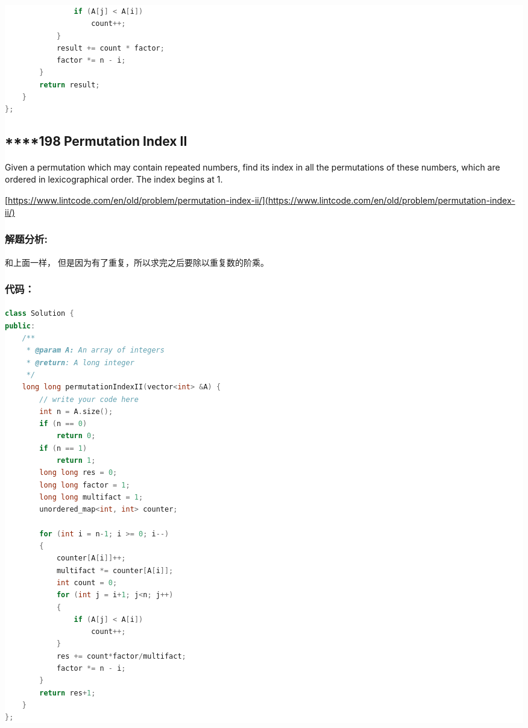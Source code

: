 ```cpp
                if (A[j] < A[i])
                    count++;
            }
            result += count * factor;
            factor *= n - i;
        }
        return result;
    }
};
```

## \*\*\*\*198 Permutation Index II

Given a permutation which may contain repeated numbers, find its index in all the permutations of these numbers, which are ordered in lexicographical order. The index begins at 1.

[https://www.lintcode.com/en/old/problem/permutation-index-ii/](https://www.lintcode.com/en/old/problem/permutation-index-ii/)

### 解题分析:

和上面一样， 但是因为有了重复，所以求完之后要除以重复数的阶乘。

### 代码：

```cpp
class Solution {
public:
    /**
     * @param A: An array of integers
     * @return: A long integer
     */
    long long permutationIndexII(vector<int> &A) {
        // write your code here
        int n = A.size();
        if (n == 0)
            return 0;
        if (n == 1)
            return 1;
        long long res = 0;
        long long factor = 1;
        long long multifact = 1;
        unordered_map<int, int> counter;

        for (int i = n-1; i >= 0; i--)
        {
            counter[A[i]]++;
            multifact *= counter[A[i]];
            int count = 0;
            for (int j = i+1; j<n; j++)
            {
                if (A[j] < A[i])
                    count++;
            }
            res += count*factor/multifact;
            factor *= n - i;
        }
        return res+1;
    }
};
```

